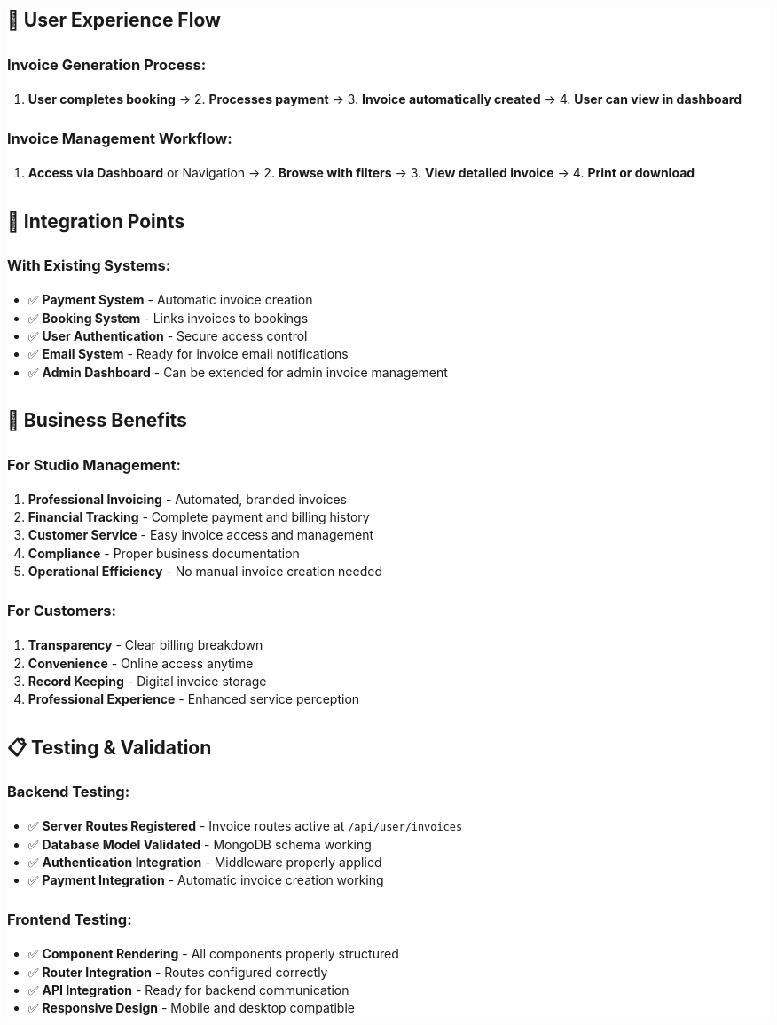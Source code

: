 ## 📱 **User Experience Flow**

### **Invoice Generation Process:**
1. **User completes booking** → 2. **Processes payment** → 3. **Invoice automatically created** → 4. **User can view in dashboard**

### **Invoice Management Workflow:**
1. **Access via Dashboard** or Navigation → 2. **Browse with filters** → 3. **View detailed invoice** → 4. **Print or download**

## 🔧 **Integration Points**

### **With Existing Systems:**
- ✅ **Payment System** - Automatic invoice creation
- ✅ **Booking System** - Links invoices to bookings  
- ✅ **User Authentication** - Secure access control
- ✅ **Email System** - Ready for invoice email notifications
- ✅ **Admin Dashboard** - Can be extended for admin invoice management

## 🎯 **Business Benefits**

### **For Studio Management:**
1. **Professional Invoicing** - Automated, branded invoices
2. **Financial Tracking** - Complete payment and billing history
3. **Customer Service** - Easy invoice access and management
4. **Compliance** - Proper business documentation
5. **Operational Efficiency** - No manual invoice creation needed

### **For Customers:**
1. **Transparency** - Clear billing breakdown
2. **Convenience** - Online access anytime
3. **Record Keeping** - Digital invoice storage
4. **Professional Experience** - Enhanced service perception

## 📋 **Testing & Validation**

### **Backend Testing:**
- ✅ **Server Routes Registered** - Invoice routes active at `/api/user/invoices`
- ✅ **Database Model Validated** - MongoDB schema working
- ✅ **Authentication Integration** - Middleware properly applied
- ✅ **Payment Integration** - Automatic invoice creation working

### **Frontend Testing:**
- ✅ **Component Rendering** - All components properly structured
- ✅ **Router Integration** - Routes configured correctly
- ✅ **API Integration** - Ready for backend communication
- ✅ **Responsive Design** - Mobile and desktop compatible
